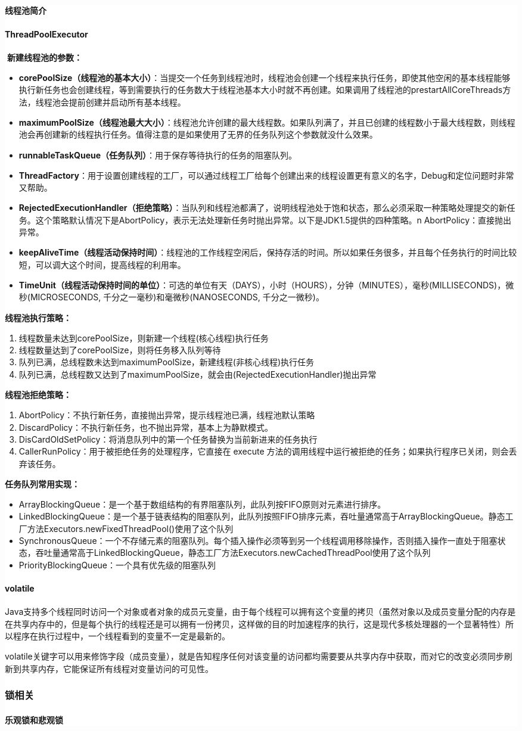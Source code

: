 #### 线程池简介

#### ThreadPoolExecutor

​	**新建线程池的参数：**

- **corePoolSize（线程池的基本大小）**：当提交一个任务到线程池时，线程池会创建一个线程来执行任务，即使其他空闲的基本线程能够执行新任务也会创建线程，等到需要执行的任务数大于线程池基本大小时就不再创建。如果调用了线程池的prestartAllCoreThreads方法，线程池会提前创建并启动所有基本线程。

- **maximumPoolSize（线程池最大大小）**：线程池允许创建的最大线程数。如果队列满了，并且已创建的线程数小于最大线程数，则线程池会再创建新的线程执行任务。值得注意的是如果使用了无界的任务队列这个参数就没什么效果。

- **runnableTaskQueue（任务队列）**：用于保存等待执行的任务的阻塞队列。

- **ThreadFactory**：用于设置创建线程的工厂，可以通过线程工厂给每个创建出来的线程设置更有意义的名字，Debug和定位问题时非常又帮助。

- **RejectedExecutionHandler（拒绝策略）**：当队列和线程池都满了，说明线程池处于饱和状态，那么必须采取一种策略处理提交的新任务。这个策略默认情况下是AbortPolicy，表示无法处理新任务时抛出异常。以下是JDK1.5提供的四种策略。n  AbortPolicy：直接抛出异常。

- **keepAliveTime（线程活动保持时间）**：线程池的工作线程空闲后，保持存活的时间。所以如果任务很多，并且每个任务执行的时间比较短，可以调大这个时间，提高线程的利用率。

- **TimeUnit（线程活动保持时间的单位）**：可选的单位有天（DAYS），小时（HOURS），分钟（MINUTES），毫秒(MILLISECONDS)，微秒(MICROSECONDS, 千分之一毫秒)和毫微秒(NANOSECONDS, 千分之一微秒)。

**线程池执行策略：**

1. 线程数量未达到corePoolSize，则新建一个线程(核心线程)执行任务
2. 线程数量达到了corePoolSize，则将任务移入队列等待
3. 队列已满，总线程数未达到maximumPoolSize，新建线程(非核心线程)执行任务
4. 队列已满，总线程数又达到了maximumPoolSize，就会由(RejectedExecutionHandler)抛出异常

**线程池拒绝策略：**

1. AbortPolicy：不执行新任务，直接抛出异常，提示线程池已满，线程池默认策略
2. DiscardPolicy：不执行新任务，也不抛出异常，基本上为静默模式。
3. DisCardOldSetPolicy：将消息队列中的第一个任务替换为当前新进来的任务执行
4. CallerRunPolicy：用于被拒绝任务的处理程序，它直接在 execute 方法的调用线程中运行被拒绝的任务；如果执行程序已关闭，则会丢弃该任务。

**任务队列常用实现：**

- ArrayBlockingQueue：是一个基于数组结构的有界阻塞队列，此队列按FIFO原则对元素进行排序。
- LinkedBlockingQueue：是一个基于链表结构的阻塞队列，此队列按照FIFO排序元素，吞吐量通常高于ArrayBlockingQueue。静态工厂方法Executors.newFixedThreadPool()使用了这个队列
- SynchronousQueue：一个不存储元素的阻塞队列。每个插入操作必须等到另一个线程调用移除操作，否则插入操作一直处于阻塞状态，吞吐量通常高于LinkedBlockingQueue，静态工厂方法Executors.newCachedThreadPool使用了这个队列
- PriorityBlockingQueue：一个具有优先级的阻塞队列

#### volatile

Java支持多个线程同时访问一个对象或者对象的成员元变量，由于每个线程可以拥有这个变量的拷贝（虽然对象以及成员变量分配的内存是在共享内存中的，但是每个执行的线程还是可以拥有一份拷贝，这样做的目的时加速程序的执行，这是现代多核处理器的一个显著特性）所以程序在执行过程中，一个线程看到的变量不一定是最新的。

volatile关键字可以用来修饰字段（成员变量），就是告知程序任何对该变量的访问都均需要要从共享内存中获取，而对它的改变必须同步刷新到共享内存，它能保证所有线程对变量访问的可见性。

### 锁相关

#### 乐观锁和悲观锁
